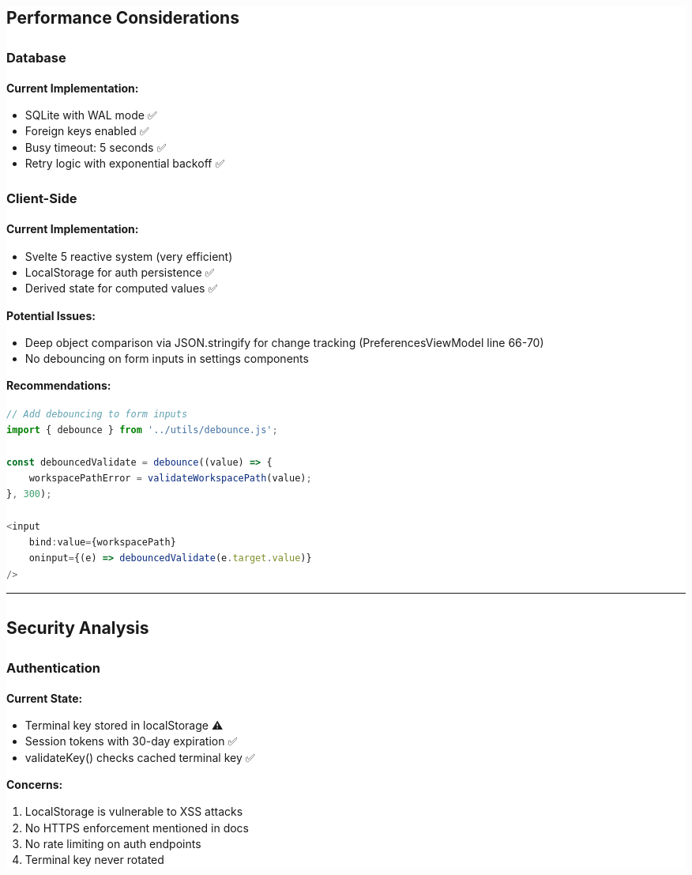 
## Performance Considerations

### Database

**Current Implementation:**
- SQLite with WAL mode ✅
- Foreign keys enabled ✅
- Busy timeout: 5 seconds ✅
- Retry logic with exponential backoff ✅


### Client-Side

**Current Implementation:**
- Svelte 5 reactive system (very efficient)
- LocalStorage for auth persistence ✅
- Derived state for computed values ✅

**Potential Issues:**
- Deep object comparison via JSON.stringify for change tracking (PreferencesViewModel line 66-70)
- No debouncing on form inputs in settings components

**Recommendations:**
```javascript
// Add debouncing to form inputs
import { debounce } from '../utils/debounce.js';

const debouncedValidate = debounce((value) => {
	workspacePathError = validateWorkspacePath(value);
}, 300);

<input
	bind:value={workspacePath}
	oninput={(e) => debouncedValidate(e.target.value)}
/>
```

---

## Security Analysis

### Authentication

**Current State:**
- Terminal key stored in localStorage ⚠️
- Session tokens with 30-day expiration ✅
- validateKey() checks cached terminal key ✅

**Concerns:**
1. LocalStorage is vulnerable to XSS attacks
2. No HTTPS enforcement mentioned in docs
3. No rate limiting on auth endpoints
4. Terminal key never rotated
